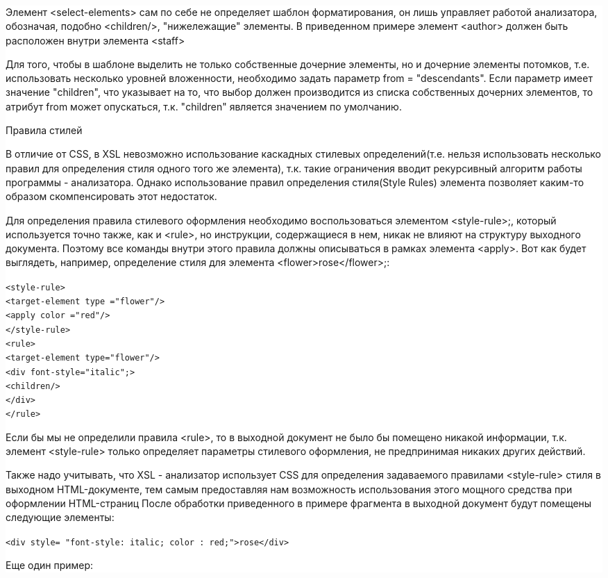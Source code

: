 Элемент \<select-elements\> сам по себе не определяет шаблон
форматирования, он лишь управляет работой анализатора, обозначая,
подобно \<children/\>, "нижележащие" элементы. В приведенном примере
элемент \<author\> должен быть расположен внутри элемента \<staff\>

Для того, чтобы в шаблоне выделить не только собственные дочерние
элементы, но и дочерние элементы потомков, т.е. использовать несколько
уровней вложенности, необходимо задать параметр from = "descendants".
Если параметр имеет значение "children", что указывает на то, что
выбор должен производится из списка собственных дочерних элементов, то
атрибут from может опускаться, т.к. "children" является значением по
умолчанию.

Правила стилей

 

В отличие от CSS, в XSL невозможно использование каскадных стилевых
определений(т.е. нельзя использовать несколько правил для определения
стиля одного того же элемента), т.к. такие ограничения вводит
рекурсивный алгоритм работы программы - анализатора. Однако
использование правил определения стиля(Style Rules) элемента позволяет
каким-то образом скомпенсировать этот недостаток.

Для определения правила стилевого оформления необходимо воспользоваться
элементом \<style-rule\>;, который используется точно также, как и
\<rule\>, но инструкции, содержащиеся в нем, никак не влияют на
структуру выходного документа. Поэтому все команды внутри этого правила
должны описываться в рамках элемента \<apply\>. Вот как будет выглядеть,
например, определение стиля для элемента \<flower\>rose\</flower\>;:

    <style-rule>
    <target-element type ="flower"/>
    <apply color ="red"/>
    </style-rule>
    <rule>
    <target-element type="flower"/>
    <div font-style="italic";>
    <children/>
    </div>
    </rule>

Если бы мы не определили правила \<rule\>, то в выходной документ не
было бы помещено никакой информации, т.к. элемент \<style-rule\> только
определяет параметры стилевого оформления, не предпринимая никаких
других действий.

Также надо учитывать, что XSL - анализатор использует CSS для определения
задаваемого правилами \<style-rule\> стиля в выходном HTML-документе,
тем самым предоставляя нам возможность использования этого мощного
средства при оформлении HTML-страниц После обработки приведенного в
примере фрагмента в выходной документ будут помещены следующие элементы:

    <div style= "font-style: italic; color : red;">rose</div>

Еще один пример:
